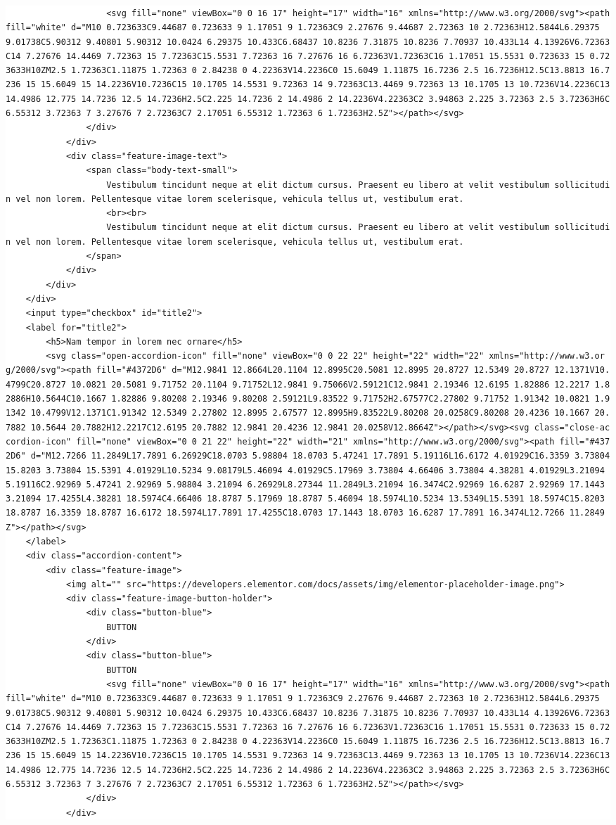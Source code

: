                         <svg fill="none" viewBox="0 0 16 17" height="17" width="16" xmlns="http://www.w3.org/2000/svg"><path fill="white" d="M10 0.723633C9.44687 0.723633 9 1.17051 9 1.72363C9 2.27676 9.44687 2.72363 10 2.72363H12.5844L6.29375 9.01738C5.90312 9.40801 5.90312 10.0424 6.29375 10.433C6.68437 10.8236 7.31875 10.8236 7.70937 10.433L14 4.13926V6.72363C14 7.27676 14.4469 7.72363 15 7.72363C15.5531 7.72363 16 7.27676 16 6.72363V1.72363C16 1.17051 15.5531 0.723633 15 0.723633H10ZM2.5 1.72363C1.11875 1.72363 0 2.84238 0 4.22363V14.2236C0 15.6049 1.11875 16.7236 2.5 16.7236H12.5C13.8813 16.7236 15 15.6049 15 14.2236V10.7236C15 10.1705 14.5531 9.72363 14 9.72363C13.4469 9.72363 13 10.1705 13 10.7236V14.2236C13 14.4986 12.775 14.7236 12.5 14.7236H2.5C2.225 14.7236 2 14.4986 2 14.2236V4.22363C2 3.94863 2.225 3.72363 2.5 3.72363H6C6.55312 3.72363 7 3.27676 7 2.72363C7 2.17051 6.55312 1.72363 6 1.72363H2.5Z"></path></svg>
                    </div>
                </div>
                <div class="feature-image-text">
                    <span class="body-text-small">
                        Vestibulum tincidunt neque at elit dictum cursus. Praesent eu libero at velit vestibulum sollicitudin vel non lorem. Pellentesque vitae lorem scelerisque, vehicula tellus ut, vestibulum erat.
                        <br><br>
                        Vestibulum tincidunt neque at elit dictum cursus. Praesent eu libero at velit vestibulum sollicitudin vel non lorem. Pellentesque vitae lorem scelerisque, vehicula tellus ut, vestibulum erat.
                    </span>
                </div>
            </div>
        </div>
        <input type="checkbox" id="title2">
        <label for="title2">
            <h5>Nam tempor in lorem nec ornare</h5>
            <svg class="open-accordion-icon" fill="none" viewBox="0 0 22 22" height="22" width="22" xmlns="http://www.w3.org/2000/svg"><path fill="#4372D6" d="M12.9841 12.8664L20.1104 12.8995C20.5081 12.8995 20.8727 12.5349 20.8727 12.1371V10.4799C20.8727 10.0821 20.5081 9.71752 20.1104 9.71752L12.9841 9.75066V2.59121C12.9841 2.19346 12.6195 1.82886 12.2217 1.82886H10.5644C10.1667 1.82886 9.80208 2.19346 9.80208 2.59121L9.83522 9.71752H2.67577C2.27802 9.71752 1.91342 10.0821 1.91342 10.4799V12.1371C1.91342 12.5349 2.27802 12.8995 2.67577 12.8995H9.83522L9.80208 20.0258C9.80208 20.4236 10.1667 20.7882 10.5644 20.7882H12.2217C12.6195 20.7882 12.9841 20.4236 12.9841 20.0258V12.8664Z"></path></svg><svg class="close-accordion-icon" fill="none" viewBox="0 0 21 22" height="22" width="21" xmlns="http://www.w3.org/2000/svg"><path fill="#4372D6" d="M12.7266 11.2849L17.7891 6.26929C18.0703 5.98804 18.0703 5.47241 17.7891 5.19116L16.6172 4.01929C16.3359 3.73804 15.8203 3.73804 15.5391 4.01929L10.5234 9.08179L5.46094 4.01929C5.17969 3.73804 4.66406 3.73804 4.38281 4.01929L3.21094 5.19116C2.92969 5.47241 2.92969 5.98804 3.21094 6.26929L8.27344 11.2849L3.21094 16.3474C2.92969 16.6287 2.92969 17.1443 3.21094 17.4255L4.38281 18.5974C4.66406 18.8787 5.17969 18.8787 5.46094 18.5974L10.5234 13.5349L15.5391 18.5974C15.8203 18.8787 16.3359 18.8787 16.6172 18.5974L17.7891 17.4255C18.0703 17.1443 18.0703 16.6287 17.7891 16.3474L12.7266 11.2849Z"></path></svg>
        </label>
        <div class="accordion-content">
            <div class="feature-image">
                <img alt="" src="https://developers.elementor.com/docs/assets/img/elementor-placeholder-image.png">
                <div class="feature-image-button-holder">
                    <div class="button-blue">
                        BUTTON
                    </div>
                    <div class="button-blue">
                        BUTTON
                        <svg fill="none" viewBox="0 0 16 17" height="17" width="16" xmlns="http://www.w3.org/2000/svg"><path fill="white" d="M10 0.723633C9.44687 0.723633 9 1.17051 9 1.72363C9 2.27676 9.44687 2.72363 10 2.72363H12.5844L6.29375 9.01738C5.90312 9.40801 5.90312 10.0424 6.29375 10.433C6.68437 10.8236 7.31875 10.8236 7.70937 10.433L14 4.13926V6.72363C14 7.27676 14.4469 7.72363 15 7.72363C15.5531 7.72363 16 7.27676 16 6.72363V1.72363C16 1.17051 15.5531 0.723633 15 0.723633H10ZM2.5 1.72363C1.11875 1.72363 0 2.84238 0 4.22363V14.2236C0 15.6049 1.11875 16.7236 2.5 16.7236H12.5C13.8813 16.7236 15 15.6049 15 14.2236V10.7236C15 10.1705 14.5531 9.72363 14 9.72363C13.4469 9.72363 13 10.1705 13 10.7236V14.2236C13 14.4986 12.775 14.7236 12.5 14.7236H2.5C2.225 14.7236 2 14.4986 2 14.2236V4.22363C2 3.94863 2.225 3.72363 2.5 3.72363H6C6.55312 3.72363 7 3.27676 7 2.72363C7 2.17051 6.55312 1.72363 6 1.72363H2.5Z"></path></svg>
                    </div>
                </div>